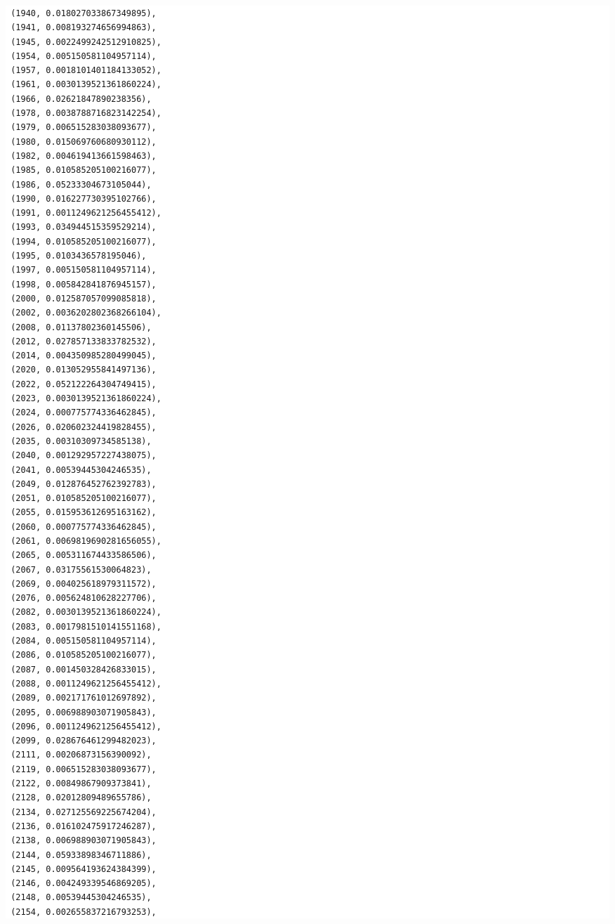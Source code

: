      (1940, 0.018027033867349895),
     (1941, 0.008193274656994863),
     (1945, 0.0022499242512910825),
     (1954, 0.005150581104957114),
     (1957, 0.0018101401184133052),
     (1961, 0.0030139521361860224),
     (1966, 0.02621847890238356),
     (1978, 0.0038788716823142254),
     (1979, 0.006515283038093677),
     (1980, 0.015069760680930112),
     (1982, 0.004619413661598463),
     (1985, 0.010585205100216077),
     (1986, 0.05233304673105044),
     (1990, 0.016227730395102766),
     (1991, 0.0011249621256455412),
     (1993, 0.034944515359529214),
     (1994, 0.010585205100216077),
     (1995, 0.0103436578195046),
     (1997, 0.005150581104957114),
     (1998, 0.005842841876945157),
     (2000, 0.012587057099085818),
     (2002, 0.0036202802368266104),
     (2008, 0.01137802360145506),
     (2012, 0.027857133833782532),
     (2014, 0.004350985280499045),
     (2020, 0.013052955841497136),
     (2022, 0.052122264304749415),
     (2023, 0.0030139521361860224),
     (2024, 0.000775774336462845),
     (2026, 0.020602324419828455),
     (2035, 0.00310309734585138),
     (2040, 0.001292957227438075),
     (2041, 0.00539445304246535),
     (2049, 0.012876452762392783),
     (2051, 0.010585205100216077),
     (2055, 0.015953612695163162),
     (2060, 0.000775774336462845),
     (2061, 0.0069819690281656055),
     (2065, 0.005311674433586506),
     (2067, 0.03175561530064823),
     (2069, 0.004025618979311572),
     (2076, 0.005624810628227706),
     (2082, 0.0030139521361860224),
     (2083, 0.0017981510141551168),
     (2084, 0.005150581104957114),
     (2086, 0.010585205100216077),
     (2087, 0.001450328426833015),
     (2088, 0.0011249621256455412),
     (2089, 0.002171761012697892),
     (2095, 0.006988903071905843),
     (2096, 0.0011249621256455412),
     (2099, 0.028676461299482023),
     (2111, 0.00206873156390092),
     (2119, 0.006515283038093677),
     (2122, 0.00849867909373841),
     (2128, 0.02012809489655786),
     (2134, 0.027125569225674204),
     (2136, 0.016102475917246287),
     (2138, 0.006988903071905843),
     (2144, 0.05933898346711886),
     (2145, 0.009564193624384399),
     (2146, 0.004249339546869205),
     (2148, 0.00539445304246535),
     (2154, 0.002655837216793253),